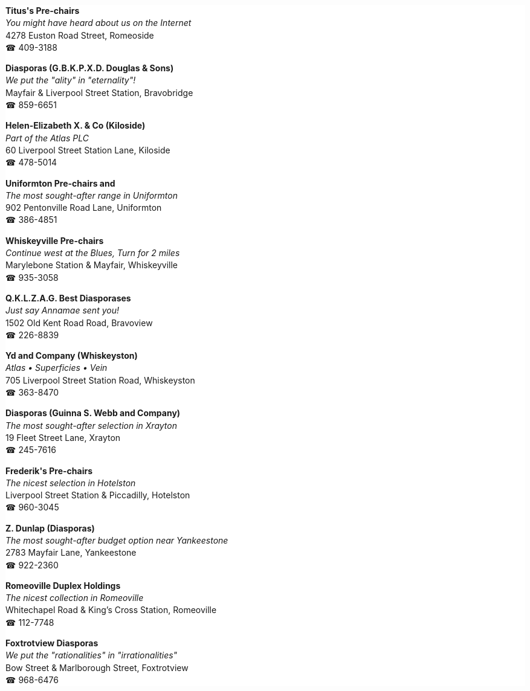 **Titus's Pre-chairs**  
_You might have heard about us on the Internet_  
4278 Euston Road Street, Romeoside  
☎ 409-3188

**Diasporas (G.B.K.P.X.D. Douglas & Sons)**  
_We put the "ality" in "eternality"!_  
Mayfair & Liverpool Street Station, Bravobridge  
☎ 859-6651

**Helen-Elizabeth X. & Co (Kiloside)**  
_Part of the Atlas PLC_  
60 Liverpool Street Station Lane, Kiloside  
☎ 478-5014

**Uniformton Pre-chairs and**  
_The most sought-after range in Uniformton_  
902 Pentonville Road Lane, Uniformton  
☎ 386-4851

**Whiskeyville Pre-chairs**  
_Continue west at the Blues, Turn for 2 miles_  
Marylebone Station & Mayfair, Whiskeyville  
☎ 935-3058

**Q.K.L.Z.A.G. Best Diasporases**  
_Just say Annamae sent you!_  
1502 Old Kent Road Road, Bravoview  
☎ 226-8839

**Yd and Company (Whiskeyston)**  
_Atlas • Superficies • Vein_  
705 Liverpool Street Station Road, Whiskeyston  
☎ 363-8470

**Diasporas (Guinna S. Webb and Company)**  
_The most sought-after selection in Xrayton_  
19 Fleet Street Lane, Xrayton  
☎ 245-7616

**Frederik's Pre-chairs**  
_The nicest selection in Hotelston_  
Liverpool Street Station & Piccadilly, Hotelston  
☎ 960-3045

**Z. Dunlap (Diasporas)**  
_The most sought-after budget option near Yankeestone_  
2783 Mayfair Lane, Yankeestone  
☎ 922-2360

**Romeoville Duplex Holdings**  
_The nicest collection in Romeoville_  
Whitechapel Road & King’s Cross Station, Romeoville  
☎ 112-7748

**Foxtrotview Diasporas**  
_We put the "rationalities" in "irrationalities"_  
Bow Street & Marlborough Street, Foxtrotview  
☎ 968-6476
